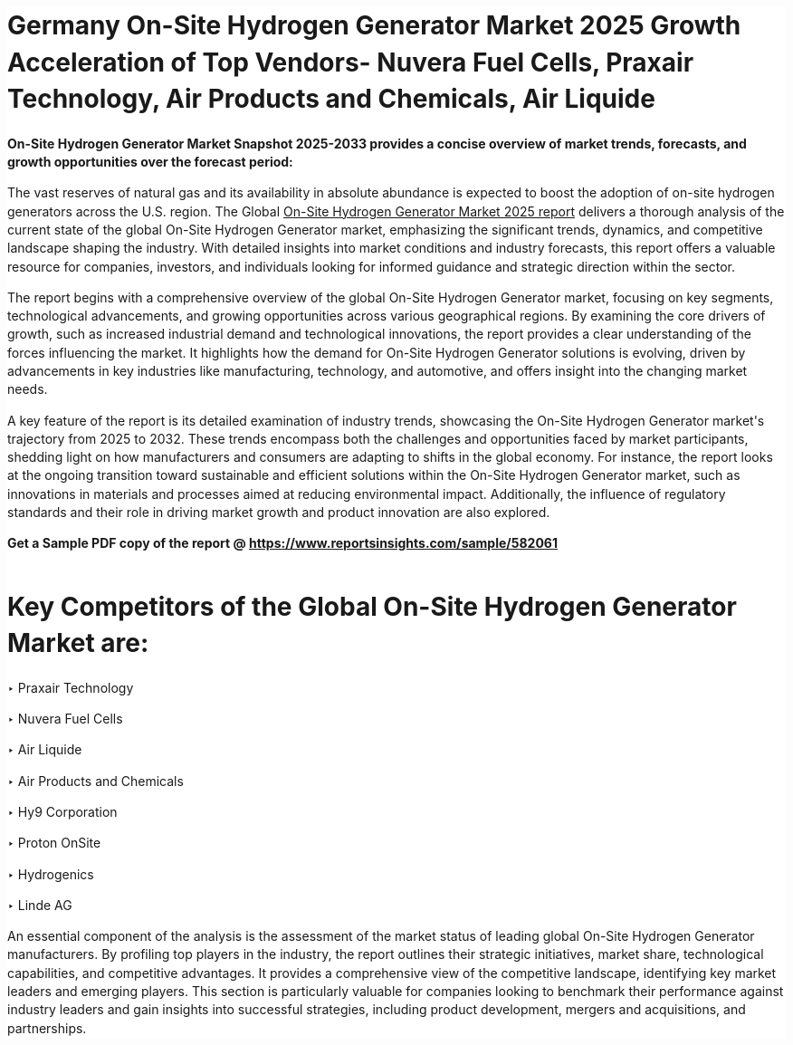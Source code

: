 # Germany On-Site Hydrogen Generator Market 2025 Growth Acceleration of Top Vendors- Nuvera Fuel Cells, Praxair Technology,  Air Products and Chemicals,  Air Liquide

<strong>On-Site Hydrogen Generator Market Snapshot 2025-2033 provides a concise overview of market trends, forecasts, and growth opportunities over the forecast period:</strong>

The vast reserves of natural gas and its availability in absolute abundance is expected to boost the adoption of on-site hydrogen generators across the U.S. region. The Global <a href=https://www.reportsinsights.com/sample/582061>On-Site Hydrogen Generator Market 2025 report</a> delivers a thorough analysis of the current state of the global On-Site Hydrogen Generator market, emphasizing the significant trends, dynamics, and competitive landscape shaping the industry. With detailed insights into market conditions and industry forecasts, this report offers a valuable resource for companies, investors, and individuals looking for informed guidance and strategic direction within the sector.

The report begins with a comprehensive overview of the global On-Site Hydrogen Generator market, focusing on key segments, technological advancements, and growing opportunities across various geographical regions. By examining the core drivers of growth, such as increased industrial demand and technological innovations, the report provides a clear understanding of the forces influencing the market. It highlights how the demand for On-Site Hydrogen Generator solutions is evolving, driven by advancements in key industries like manufacturing, technology, and automotive, and offers insight into the changing market needs.

A key feature of the report is its detailed examination of industry trends, showcasing the On-Site Hydrogen Generator market's trajectory from 2025 to 2032. These trends encompass both the challenges and opportunities faced by market participants, shedding light on how manufacturers and consumers are adapting to shifts in the global economy. For instance, the report looks at the ongoing transition toward sustainable and efficient solutions within the On-Site Hydrogen Generator market, such as innovations in materials and processes aimed at reducing environmental impact. Additionally, the influence of regulatory standards and their role in driving market growth and product innovation are also explored.

<strong>Get a Sample PDF copy of the report @ <a href=https://www.reportsinsights.com/sample/582061>https://www.reportsinsights.com/sample/582061</a></strong>

# <strong>Key Competitors of the Global On-Site Hydrogen Generator Market are:</strong>

‣ Praxair Technology

‣ Nuvera Fuel Cells

‣ Air Liquide

‣ Air Products and Chemicals

‣ Hy9 Corporation

‣ Proton OnSite

‣ Hydrogenics

‣ Linde AG

An essential component of the analysis is the assessment of the market status of leading global On-Site Hydrogen Generator manufacturers. By profiling top players in the industry, the report outlines their strategic initiatives, market share, technological capabilities, and competitive advantages. It provides a comprehensive view of the competitive landscape, identifying key market leaders and emerging players. This section is particularly valuable for companies looking to benchmark their performance against industry leaders and gain insights into successful strategies, including product development, mergers and acquisitions, and partnerships.
